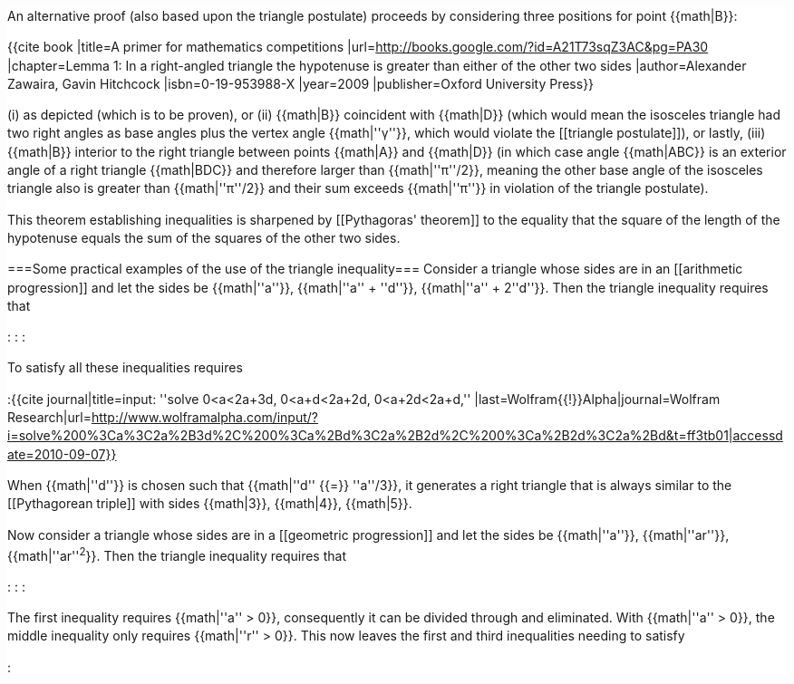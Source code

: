 An alternative proof (also based upon the triangle postulate) proceeds by considering three positions for point {{math|B}}:<ref name=Zawaira>

{{cite book |title=A primer for mathematics competitions |url=http://books.google.com/?id=A21T73sqZ3AC&pg=PA30 |chapter=Lemma 1: In a right-angled triangle the hypotenuse is greater than either of the other two sides |author=Alexander Zawaira, Gavin Hitchcock |isbn=0-19-953988-X |year=2009 |publisher=Oxford University Press}}

</ref> (i) as depicted (which is to be proven), or (ii) {{math|B}} coincident with {{math|D}} (which would mean the isosceles triangle had two right angles as base angles plus the vertex angle {{math|''γ''}}, which would violate the [[triangle postulate]]), or lastly, (iii) {{math|B}} interior to the right triangle between points {{math|A}} and {{math|D}} (in which case angle {{math|ABC}} is an exterior angle of a right triangle {{math|BDC}} and therefore larger than {{math|''π''/2}}, meaning the other base angle of the isosceles triangle also is greater than {{math|''π''/2}} and their sum exceeds {{math|''π''}} in violation of the triangle postulate).

This theorem establishing inequalities is sharpened by [[Pythagoras' theorem]] to the equality that the square of the length of the hypotenuse equals  the sum of the squares of the other two sides.

===Some practical examples of the use of the triangle inequality===
Consider a triangle whose sides are in an [[arithmetic progression]] and let the sides be {{math|''a''}}, {{math|''a'' + ''d''}}, {{math|''a'' + 2''d''}}. Then the triangle inequality requires that

:<math>
0<a<2a+3d \,</math>
:<math>
0<a+d<2a+2d \,</math>
:<math>
0<a+2d<2a+d. \,</math>

To satisfy all these inequalities requires

:<math> a>0 \text{ and } -\frac{a}{3}<d<a. </math><ref>{{cite journal|title=input: ''solve 0<a<2a+3d, 0<a+d<2a+2d, 0<a+2d<2a+d,'' |last=Wolfram{{!}}Alpha|journal=Wolfram Research|url=http://www.wolframalpha.com/input/?i=solve%200%3Ca%3C2a%2B3d%2C%200%3Ca%2Bd%3C2a%2B2d%2C%200%3Ca%2B2d%3C2a%2Bd&t=ff3tb01|accessdate=2010-09-07}}</ref>

When {{math|''d''}} is chosen such that {{math|''d'' {{=}} ''a''/3}}, it generates a right triangle that is always similar to the [[Pythagorean triple]] with sides {{math|3}}, {{math|4}}, {{math|5}}.

Now consider a triangle whose sides are in a [[geometric progression]] and let the sides be {{math|''a''}}, {{math|''ar''}}, {{math|''ar''<sup>2</sup>}}. Then the triangle inequality requires that

:<math> 0<a<ar+ar^2 \,</math>
:<math> 0<ar<a+ar^2 \,</math>
:<math> 0<ar^2<a+ar. \,</math>

The first inequality requires {{math|''a'' > 0}}, consequently it can be divided through and eliminated. With {{math|''a'' > 0}}, the middle inequality only requires {{math|''r'' > 0}}. This now leaves the first and third inequalities needing to satisfy

:<math>
\begin{align}
r^2+r-1 & {} >0 \\
r^2-r-1 & {} <0.
\end{align}
\,</math>
